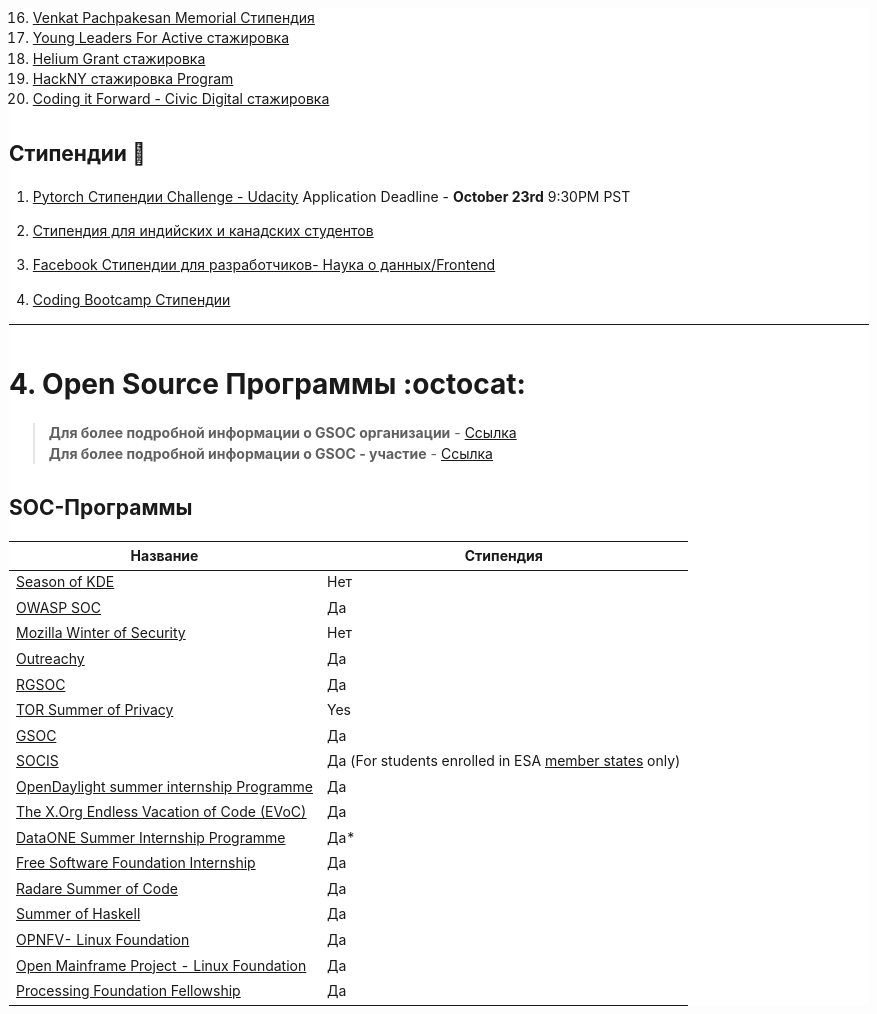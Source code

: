 16. [Venkat Pachpakesan Memorial Стипендия](https://wiki.rethinkfoundation.in/Venkat_Panchapakesan_Memorial_Scholarship)
17. [Young Leaders For Active стажировка](http://ylacindia.com)
18. [Helium Grant стажировка](https://www.heliumgrant.org)
19. [HackNY стажировка Program](https://apply.hackny.org/)
20. [Coding it Forward - Civic Digital стажировка](https://www.codingitforward.com/)

## Стипендии :runner:
1. [Pytorch Стипендии Challenge - Udacity](https://blog.udacity.com/2018/10/introducing-the-pytorch-scholarship-challenge-from-facebook.html) Application Deadline - **October 23rd** 9:30PM PST

2. [Стипендия для индийских и канадских студентов](https://www.shastriinstitute.org/grants-awards-and-opportunities-for-indian-canadian-scholars)

3. [Facebook Стипендии для разработчиков- Наука о данных/Frontend](http://bit.ly/DevCTrainingInterest1)

4. [Coding Bootcamp Стипендии](https://www.coursereport.com/blog/the-definitive-list-of-programming-bootcamp-scholarships)

---

# 4. Open Source Программы :octocat:

> **Для более подробной информации о GSOC организации** - [Ссылка](https://github.com/dipakkr/A-to-Z-Resources-for-Students/blob/master/GSOC.md) <br />
> **Для более подробной информации о GSOC - участие** - [Ссылка](https://medium.com/@rohithasrk/getting-started-with-google-summer-of-code-7dfb8f6d4572)

## SOC-Программы


| Название                                   | Стипендия |
|-----------------------------------------|-------------|
| [Season of KDE](https://season.kde.org) | Нет      |
| [OWASP SOC](https://www.owasp.org/index.php/OWASP_Code_Sprint_2017) | Да |
| [Mozilla Winter of Security](https://wiki.mozilla.org/Security/Automation/Winter_Of_Security_2016) | Нет |
| [Outreachy](https://www.gnome.org/outreachy/) | Да |
| [RGSOC](http://railsgirlssummerofcode.org/) | Да |
| [TOR Summer of Privacy](https://trac.torproject.org/projects/tor/wiki/org/TorSoP) | Yes |
| [GSOC](https://developers.google.com/open-source/gsoc/) | Да |
| [SOCIS](http://sophia.estec.esa.int/socis/) | Да (For students enrolled in ESA [member states](http://sophia.estec.esa.int/socis2013/?q=faq#socis_elig_student_who) only) |
| [OpenDaylight summer internship Programme](https://wiki.opendaylight.org/view/Interns) | Да |
| [The X.Org Endless Vacation of Code (EVoC)](http://www.x.org/wiki/XorgEVoC/)| Да |
| [DataONE Summer Internship Programme](https://www.dataone.org/internships) | Да*|
| [Free Software Foundation Internship](http://www.fsf.org/volunteer/internships) | Да|
| [Radare Summer of Code](http://rada.re/r/rsoc.html) | Да |
| [Summer of Haskell](https://summer.haskell.org/) | Да |
| [OPNFV- Linux Foundation](https://wiki.opnfv.org/display/DEV/Internship-program) | Да |
| [Open Mainframe Project - Linux Foundation](https://www.openmainframeproject.org/blog/2017/11/20/want-hack-mainframe-next-summer-summer-2018-internship-program-now-accepting-applications) | Да |
| [Processing Foundation Fellowship](https://processingfoundation.org/fellowships/) | Да |